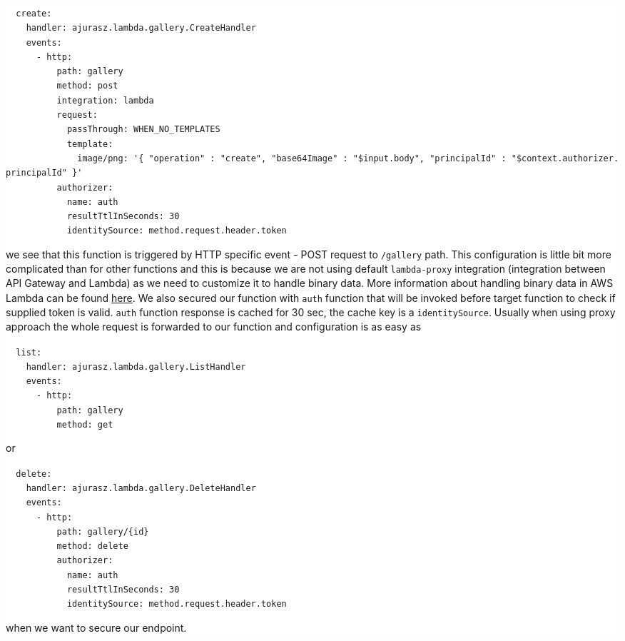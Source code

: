 ```shell
  create:
    handler: ajurasz.lambda.gallery.CreateHandler
    events:
      - http:
          path: gallery
          method: post
          integration: lambda
          request:
            passThrough: WHEN_NO_TEMPLATES
            template:
              image/png: '{ "operation" : "create", "base64Image" : "$input.body", "principalId" : "$context.authorizer.principalId" }'
          authorizer:
            name: auth
            resultTtlInSeconds: 30
            identitySource: method.request.header.token
```

we see that this function is triggered by HTTP specific event - POST request to `/gallery` path. This configuration is little bit more complicated than for other functions and this is because we are not using default `lambda-proxy` integration (integration between API Gateway and Lambda) as we need to customize it to handle binary data. More information about handling binary data in AWS Lambda can be found [here](https://aws.amazon.com/blogs/compute/binary-support-for-api-integrations-with-amazon-api-gateway/). We also secured our function with `auth` function that will be invoked before target function to check if supplied token is valid. `auth` function response is cached for 30 sec, the cache key is a `identitySource`. Usually when using proxy approach the whole request is forwarded to our function and configuration is as easy as

```shell
  list:
    handler: ajurasz.lambda.gallery.ListHandler
    events:
      - http:
          path: gallery
          method: get
```

or

```shell
  delete:
    handler: ajurasz.lambda.gallery.DeleteHandler
    events:
      - http:
          path: gallery/{id}
          method: delete
          authorizer:
            name: auth
            resultTtlInSeconds: 30
            identitySource: method.request.header.token
```

when we want to secure our endpoint.
